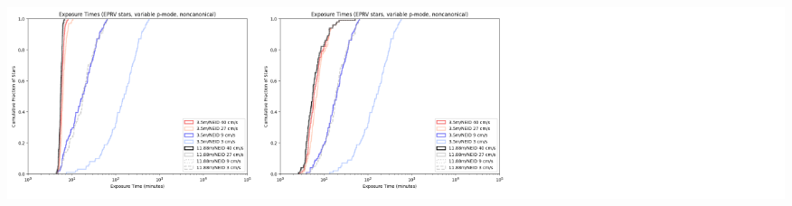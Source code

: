 <img src="/images/expcdf_neidg_noncanonical_eprv.png" alt="Exposure time CDF (g min)" title="An exptime CDF where the minimum p-mode time is scaled off of the log of the surface gravity and the effective temperature" width="32%">
<img src="/images/expcdf_neide_noncanonical_eprv.png" alt="Exposure time CDF (e min)" title="An exptime CDF where the minimum p-mode time is scaled off of the surface gravity and effective temperature." width="32%">

